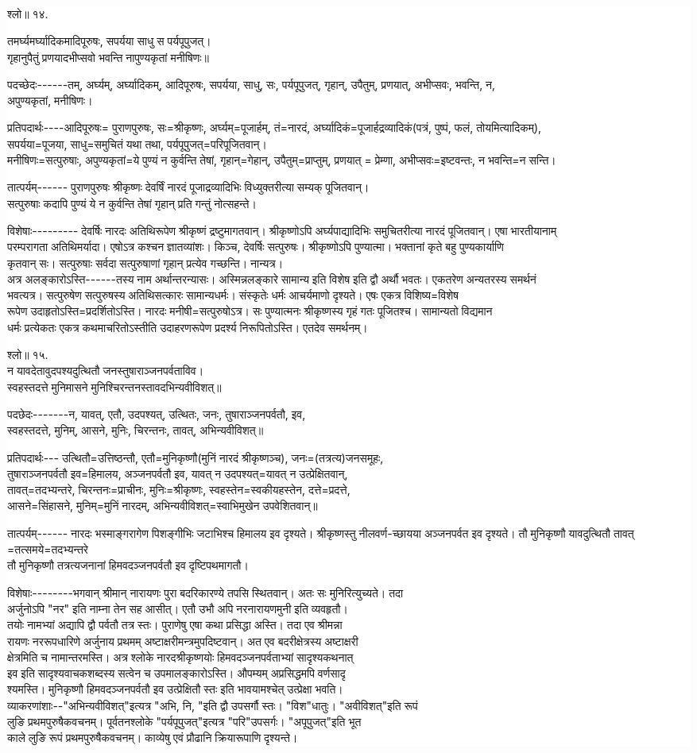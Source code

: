   
श्लो॥ १४.  
  
 तमर्घ्यमर्घ्यादिकमादिपूरुषः, सपर्यया साधु स पर्यपूपुजत्।  
                 गृहानुपैतुं प्रणयादभीप्सवो भवन्ति नापुण्यकृतां मनीषिणः॥  
  
पदच्छेदः------तम्, अर्घ्यम्,  अर्घ्यादिकम्,  आदिपूरुषः, सपर्यया,  साधु,  सः,  पर्यपूपुजत्,  गृहान्,  उपैतुम्,  प्रणयात्,  अभीप्सवः,  भवन्ति,  न,  
                 अपुण्यकृतां,  मनीषिणः।  
  
प्रतिपदार्थः----आदिपूरुषः= पुराणपुरुषः, सः=श्रीकृष्णः, अर्घ्यम्=पूजार्हम्, तं=नारदं, अर्घ्यादिकं=पूजार्हद्रव्यादिकं(पत्रं, पुष्पं, फलं, तोयमित्यादिकम्),  
                 सपर्यया=पूजया, साधु=समुचितं यथा तथा, पर्यपूपुजत्=परिपूजितवान्।  
                 मनीषिणः=सत्पुरुषाः, अपुण्यकृतां=ये पुण्यं न कुर्वन्ति तेषां, गृहान्=गेहान्, उपैतुम्=प्राप्तुम्, प्रणयात् = प्रेम्णा, अभीप्सवः=इष्टवन्तः, न भवन्ति=न सन्ति।  
  
तात्पर्यम्------
पुराणपुरुषः श्रीकृष्णः देवर्षिं नारदं पूजाद्रव्यादिभिः विध्युक्तरीत्या सम्यक् पूजितवान्।  
                  सत्पुरुषाः कदापि पुण्यं ये न कुर्वन्ति तेषां गृहान् प्रति गन्तुं नोत्सहन्ते।  
  
विशेषाः---------
देवर्षिः नारदः अतिथिरूपेण श्रीकृष्णं द्रष्टुमागतवान्। श्रीकृष्णोऽपि अर्घ्यपाद्यादिभिः समुचितरीत्या नारदं पूजितवान्। एषा भारतीयानाम्  
                  परम्परागता अतिथिमर्यादा। एषोऽत्र कश्चन ज्ञातव्यांशः। किञ्च, देवर्षिः सत्पुरुषः। श्रीकृष्णोऽपि पुण्यात्मा। भक्तानां कृते बहु पुण्यकार्याणि  
                  कृतवान् सः। सत्पुरुषाः सर्वदा सत्पुरुषाणां गृहान् प्रत्येव गच्छन्ति। नान्यत्र।  
अत्र अलङ्कारोऽस्ति------तस्य नाम अर्थान्तरन्यासः। अस्मिन्नलङ्कारे सामान्य इति विशेष इति द्वौ अर्थौ भवतः। एकतरेण अन्यतरस्य समर्थनं  
                   भवत्यत्र। सत्पुरुषेण सत्पुरुषस्य अतिथिसत्कारः सामान्यधर्मः। संस्कृतेः धर्मः आचर्यमाणो दृश्यते। एषः एकत्र विशिष्य=विशेष  
                   रूपेण उदाहृतोऽस्ति=प्रदर्शितोऽस्ति। नारदः मनीषी=सत्पुरुषोऽत्र। सः पुण्यात्मनः श्रीकृष्णस्य गृहं गतः पूजितश्च। सामान्यतो विद्यमान  
                   धर्मः प्रत्येकतः एकत्र कथमाचरितोऽस्तीति उदाहरणरूपेण प्रदर्श्य निरूपितोऽस्ति। एतदेव समर्थनम्।  
  
  
श्लो॥  १५.  
      न यावदेतावुदपश्यदुत्थितौ जनस्तुषाराञ्जनपर्वताविव।  
                   स्वहस्तदत्ते मुनिमासने मुनिश्चिरन्तनस्तावदभिन्यवीविशत्॥  
  
पदछेदः-------न, यावत्, एतौ, उदपश्यत्, उत्थितः, जनः, तुषाराञ्जनपर्वतौ, इव,  
                   स्वहस्तदत्ते, मुनिम्, आसने, मुनिः, चिरन्तनः, तावत्, अभिन्यवीविशत्॥  
  
प्रतिपदार्थः---
 उत्थितौ=उत्तिष्ठन्तौ, एतौ=मुनिकृष्णौ(मुनिं नारदं श्रीकृष्णञ्च), जनः=(तत्रत्य)जनसमूहः,  
                    तुषाराञ्जनपर्वतौ इव=हिमालय, अञ्जनपर्वतौ इव, यावत् न उदपश्यत्=यावत् न उत्प्रेक्षितवान्,  
                    तावत्=तदभ्यन्तरे, चिरन्तनः=प्राचीनः, मुनिः=श्रीकृष्णः, स्वहस्तेन=स्वकीयहस्तेन, दत्ते=प्रदत्ते,  
                    आसने=सिंहासने, मुनिम्=मुनिं नारदम्, अभिन्यवीविशत्=स्वाभिमुखेन उपवेशितवान्॥  
  
तात्पर्यम्------
नारदः भस्माङ्गरागेण पिशङ्गीभिः जटाभिश्च हिमालय इव दृश्यते। श्रीकृष्णस्तु नीलवर्ण-च्छायया अञ्जनपर्वत इव दृश्यते। तौ मुनिकृष्णौ यावदुत्थितौ तावत् =तत्समये=तदभ्यन्तरे  
                    तौ मुनिकृष्णौ तत्रत्यजनानां हिमवदञ्जनपर्वतौ इव दृष्टिपथमागतौ।  
  
विशेषाः--------भगवान् श्रीमान् नारायणः पुरा बदरिकारण्ये तपसि स्थितवान्। अतः सः मुनिरित्युच्यते। तदा  
                    अर्जुनोऽपि "नर" इति नाम्ना तेन सह आसीत्। एतौ उभौ अपि नरनारायणमुनी इति व्यवहृतौ।  
                    तयोः नामभ्यां अद्यापि द्वौ पर्वतौ तत्र स्तः। पुराणेषु एषा कथा प्रसिद्धा अस्ति। तदा एव श्रीमन्ना  
                    रायणः नररूपधारिणे अर्जुनाय प्रथमम् अष्टाक्षरीमन्त्रमुपदिष्टवान्। अत एव बदरीक्षेत्रस्य अष्टाक्षरी  
                    क्षेत्रमिति च नामान्तरमस्ति। अत्र श्लोके नारदश्रीकृष्णयोः हिमवदञ्जनपर्वताभ्यां सादृश्यकथनात्  
                    इव इति सादृश्यवाचकशब्दस्य सत्वेन च उपमालङ्कारोऽस्ति। औपम्यम् अप्रसिद्धमपि वर्णसादृ  
                    श्यमस्ति। मुनिकृष्णौ हिमवदञ्जनपर्वतौ इव उत्प्रेक्षितौ स्तः इति भावयामश्चेत् उत्प्रेक्षा भवति।  
व्याकरणांशाः--"अभिन्यवीविशत्"इत्यत्र "अभि, नि, "इति द्वौ उपसर्गौ स्तः। "विश"धातुः। "अवीविशत्"इति रूपं  
                      लुङि प्रथमपुरुषैकवचनम्। पूर्वतनश्लोके "पर्यपूपुजत्"इत्यत्र "परि"उपसर्गः। "अपूपुजत्"इति भूत  
                      काले लुङि रूपं प्रथमपुरुषैकवचनम्। काव्येषु एवं प्रौढानि क्रियारूपाणि दृश्यन्ते।  
  